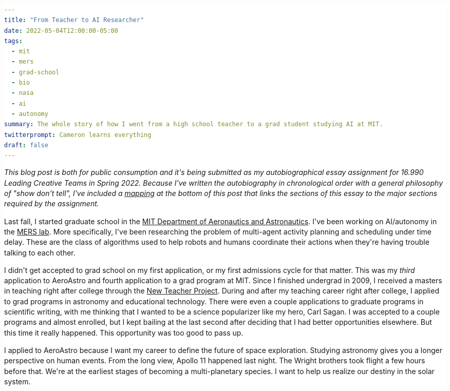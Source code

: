 ```yaml
---
title: "From Teacher to AI Researcher"
date: 2022-05-04T12:00:00-05:00
tags: 
  - mit
  - mers
  - grad-school
  - bio
  - nasa
  - ai
  - autonomy
summary: The whole story of how I went from a high school teacher to a grad student studying AI at MIT.
twitterprompt: Cameron learns everything
draft: false
---
```


_This blog post is both for public consumption and it's being submitted as my
autobiographical essay assignment for 16.990 Leading Creative Teams in
Spring 2022. Because I've written the autobiography in chronological order with
a general philosophy of "show don't tell", I've included a [mapping](#lct) at
the bottom of this post that links the sections of this essay to the major
sections required by the assignment._

Last fall, I started graduate school in the [MIT Department of Aeronautics and
Astronautics](https://aeroastro.mit.edu/). I've been working on AI/autonomy in
the [MERS
lab](https://www.csail.mit.edu/research/model-based-embedded-and-robotics-systems-group).
More specifically, I've been researching the problem of multi-agent activity
planning and scheduling under time delay. These are the class of algorithms used
to help robots and humans coordinate their actions when they're having trouble
talking to each other.

I didn't get accepted to grad school on my first application, or my first
admissions cycle for that matter. This was my _third_ application to AeroAstro
and fourth application to a grad program at MIT. Since I finished undergrad in
2009, I received a masters in teaching right after college through the [New
Teacher Project](https://tntp.org/). During and after my teaching career right
after college, I applied to grad programs in astronomy and educational
technology. There were even a couple applications to graduate programs in
scientific writing, with me thinking that I wanted to be a science popularizer
like my hero, Carl Sagan. I was accepted to a couple programs and almost
enrolled, but I kept bailing at the last second after deciding that I had better
opportunities elsewhere. But this time it really happened. This opportunity was
too good to pass up. 

<span id="intro-h-d" />I applied to AeroAstro because I want my career to define
the future of space exploration. Studying astronomy gives you a longer
perspective on human events. From the long view, Apollo 11 happened last night.
The Wright brothers took flight a few hours before that. We're at the earliest
stages of becoming a multi-planetary species. I want to help us realize our
destiny in the solar system.
